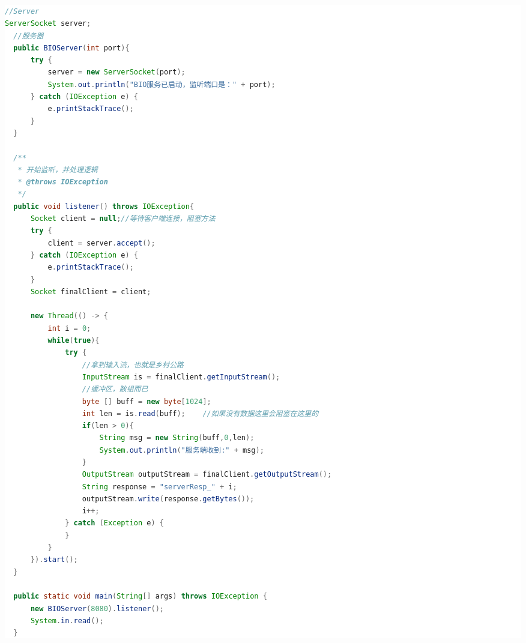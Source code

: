   ```java
  //Server
  ServerSocket server;
  	//服务器
  	public BIOServer(int port){
  		try {
  			server = new ServerSocket(port);
  			System.out.println("BIO服务已启动，监听端口是：" + port);
  		} catch (IOException e) {
  			e.printStackTrace();
  		}
  	}
  	
  	/**
  	 * 开始监听，并处理逻辑
  	 * @throws IOException 
  	 */
  	public void listener() throws IOException{
  		Socket client = null;//等待客户端连接，阻塞方法
  		try {
  			client = server.accept();
  		} catch (IOException e) {
  			e.printStackTrace();
  		}
  		Socket finalClient = client;
  
  		new Thread(() -> {
  			int i = 0;
  			while(true){
  				try {
  					//拿到输入流，也就是乡村公路
  					InputStream is = finalClient.getInputStream();
  					//缓冲区，数组而已
  					byte [] buff = new byte[1024];
  					int len = is.read(buff);	//如果没有数据这里会阻塞在这里的
  					if(len > 0){
  						String msg = new String(buff,0,len);
  						System.out.println("服务端收到:" + msg);
  					}
  					OutputStream outputStream = finalClient.getOutputStream();
  					String response = "serverResp_" + i;
  					outputStream.write(response.getBytes());
  					i++;
  				} catch (Exception e) {
  				}
  			}
  		}).start();
  	}
  	
  	public static void main(String[] args) throws IOException {
  		new BIOServer(8080).listener();
  		System.in.read();
  	}
  ```
